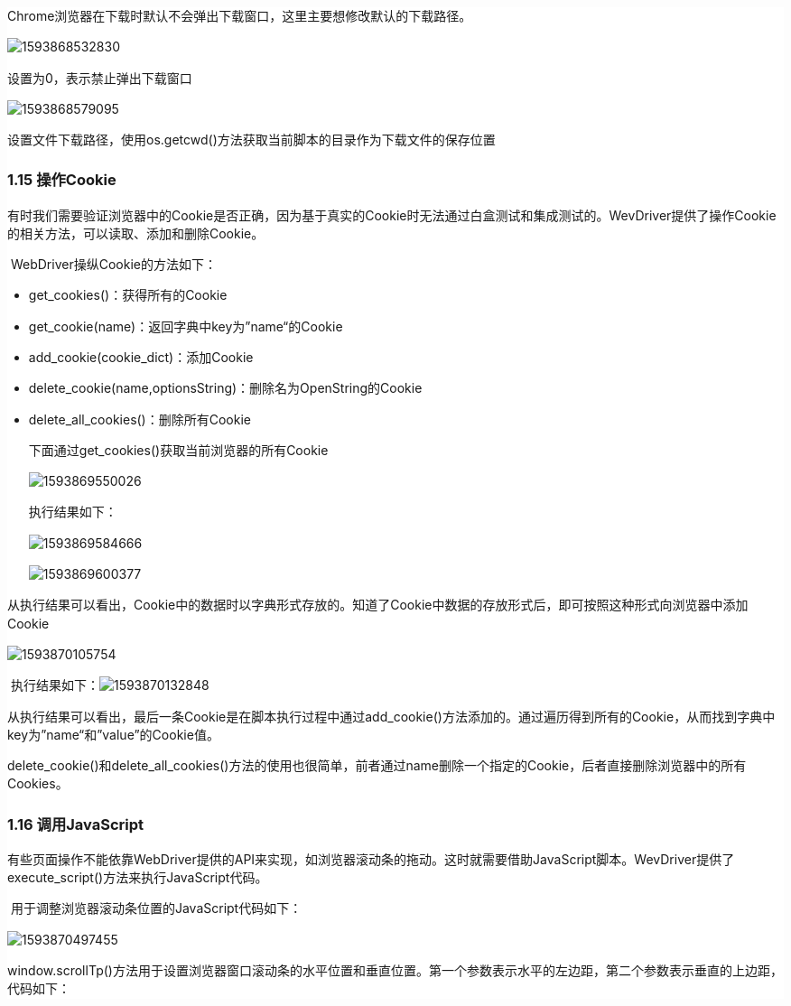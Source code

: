 Chrome浏览器在下载时默认不会弹出下载窗口，这里主要想修改默认的下载路径。

![1593868532830](E:\Pycharm\untitled\image\1593868532830.png)

设置为0，表示禁止弹出下载窗口

![1593868579095](E:\Pycharm\untitled\image\1593868579095.png)

设置文件下载路径，使用os.getcwd()方法获取当前脚本的目录作为下载文件的保存位置

### 1.15 操作Cookie

​		有时我们需要验证浏览器中的Cookie是否正确，因为基于真实的Cookie时无法通过白盒测试和集成测试的。WevDriver提供了操作Cookie的相关方法，可以读取、添加和删除Cookie。

​		WebDriver操纵Cookie的方法如下：

+ get_cookies()：获得所有的Cookie

+ get_cookie(name)：返回字典中key为”name“的Cookie

+ add_cookie(cookie_dict)：添加Cookie

+ delete_cookie(name,optionsString)：删除名为OpenString的Cookie

+ delete_all_cookies()：删除所有Cookie

  下面通过get_cookies()获取当前浏览器的所有Cookie

  ![1593869550026](E:\Pycharm\untitled\image\1593869550026.png)

  执行结果如下：

  ![1593869584666](E:\Pycharm\untitled\image\1593869584666.png)

  ![1593869600377](E:\Pycharm\untitled\image\1593869600377.png)

​        从执行结果可以看出，Cookie中的数据时以字典形式存放的。知道了Cookie中数据的存放形式后，即可按照这种形式向浏览器中添加Cookie

![1593870105754](E:\Pycharm\untitled\image\1593870105754.png)

​		执行结果如下：![1593870132848](E:\Pycharm\untitled\image\1593870132848.png)

​		从执行结果可以看出，最后一条Cookie是在脚本执行过程中通过add_cookie()方法添加的。通过遍历得到所有的Cookie，从而找到字典中key为”name“和”value”的Cookie值。

​		delete_cookie()和delete_all_cookies()方法的使用也很简单，前者通过name删除一个指定的Cookie，后者直接删除浏览器中的所有Cookies。

### 1.16 调用JavaScript

​		有些页面操作不能依靠WebDriver提供的API来实现，如浏览器滚动条的拖动。这时就需要借助JavaScript脚本。WevDriver提供了execute_script()方法来执行JavaScript代码。

​		用于调整浏览器滚动条位置的JavaScript代码如下：

![1593870497455](E:\Pycharm\untitled\image\1593870497455.png)

​		window.scrollTp()方法用于设置浏览器窗口滚动条的水平位置和垂直位置。第一个参数表示水平的左边距，第二个参数表示垂直的上边距，代码如下：
